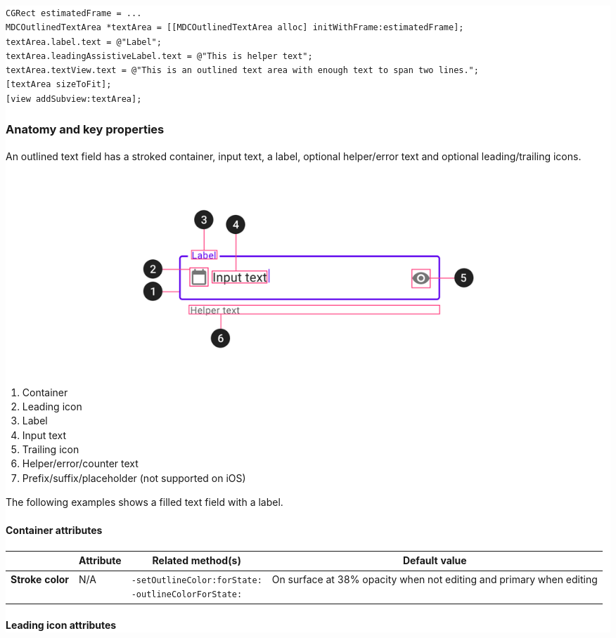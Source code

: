 ```objc
CGRect estimatedFrame = ...
MDCOutlinedTextArea *textArea = [[MDCOutlinedTextArea alloc] initWithFrame:estimatedFrame];
textArea.label.text = @"Label";
textArea.leadingAssistiveLabel.text = @"This is helper text";
textArea.textView.text = @"This is an outlined text area with enough text to span two lines.";
[textArea sizeToFit];
[view addSubview:textArea];
```


### Anatomy and key properties

An outlined text field has a stroked container, input text, a label, optional
helper/error text and optional leading/trailing icons.

![outlined text field anatomy](docs/assets/outlined-text-field-anatomy.png)

1.  Container
2.  Leading icon
3.  Label
4.  Input text
5.  Trailing icon
6.  Helper/error/counter text
7.  Prefix/suffix/placeholder (not supported on iOS)

The following examples shows a filled text field with a label.

#### Container attributes

&nbsp;                 | Attribute                | Related method(s)                                                                       | Default value
---------------------- | ------------------------ | --------------------------------------------------------------------------------------- | -------------
**Stroke color**       | N/A                      | `-setOutlineColor:forState:`<br/>`-outlineColorForState:`                               | On surface at 38% opacity when not editing and primary when editing

#### Leading icon attributes
